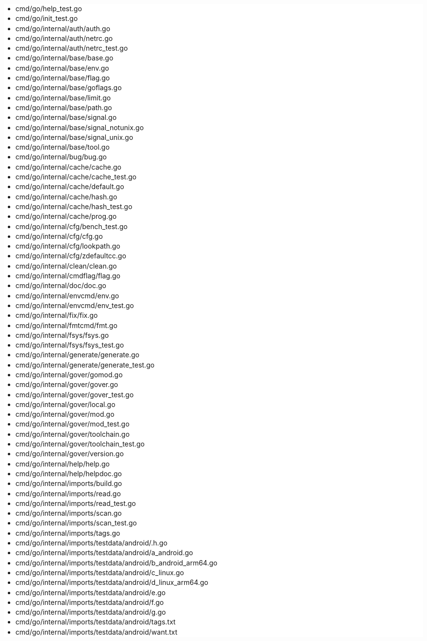 - cmd/go/help_test.go
- cmd/go/init_test.go
- cmd/go/internal/auth/auth.go
- cmd/go/internal/auth/netrc.go
- cmd/go/internal/auth/netrc_test.go
- cmd/go/internal/base/base.go
- cmd/go/internal/base/env.go
- cmd/go/internal/base/flag.go
- cmd/go/internal/base/goflags.go
- cmd/go/internal/base/limit.go
- cmd/go/internal/base/path.go
- cmd/go/internal/base/signal.go
- cmd/go/internal/base/signal_notunix.go
- cmd/go/internal/base/signal_unix.go
- cmd/go/internal/base/tool.go
- cmd/go/internal/bug/bug.go
- cmd/go/internal/cache/cache.go
- cmd/go/internal/cache/cache_test.go
- cmd/go/internal/cache/default.go
- cmd/go/internal/cache/hash.go
- cmd/go/internal/cache/hash_test.go
- cmd/go/internal/cache/prog.go
- cmd/go/internal/cfg/bench_test.go
- cmd/go/internal/cfg/cfg.go
- cmd/go/internal/cfg/lookpath.go
- cmd/go/internal/cfg/zdefaultcc.go
- cmd/go/internal/clean/clean.go
- cmd/go/internal/cmdflag/flag.go
- cmd/go/internal/doc/doc.go
- cmd/go/internal/envcmd/env.go
- cmd/go/internal/envcmd/env_test.go
- cmd/go/internal/fix/fix.go
- cmd/go/internal/fmtcmd/fmt.go
- cmd/go/internal/fsys/fsys.go
- cmd/go/internal/fsys/fsys_test.go
- cmd/go/internal/generate/generate.go
- cmd/go/internal/generate/generate_test.go
- cmd/go/internal/gover/gomod.go
- cmd/go/internal/gover/gover.go
- cmd/go/internal/gover/gover_test.go
- cmd/go/internal/gover/local.go
- cmd/go/internal/gover/mod.go
- cmd/go/internal/gover/mod_test.go
- cmd/go/internal/gover/toolchain.go
- cmd/go/internal/gover/toolchain_test.go
- cmd/go/internal/gover/version.go
- cmd/go/internal/help/help.go
- cmd/go/internal/help/helpdoc.go
- cmd/go/internal/imports/build.go
- cmd/go/internal/imports/read.go
- cmd/go/internal/imports/read_test.go
- cmd/go/internal/imports/scan.go
- cmd/go/internal/imports/scan_test.go
- cmd/go/internal/imports/tags.go
- cmd/go/internal/imports/testdata/android/.h.go
- cmd/go/internal/imports/testdata/android/a_android.go
- cmd/go/internal/imports/testdata/android/b_android_arm64.go
- cmd/go/internal/imports/testdata/android/c_linux.go
- cmd/go/internal/imports/testdata/android/d_linux_arm64.go
- cmd/go/internal/imports/testdata/android/e.go
- cmd/go/internal/imports/testdata/android/f.go
- cmd/go/internal/imports/testdata/android/g.go
- cmd/go/internal/imports/testdata/android/tags.txt
- cmd/go/internal/imports/testdata/android/want.txt